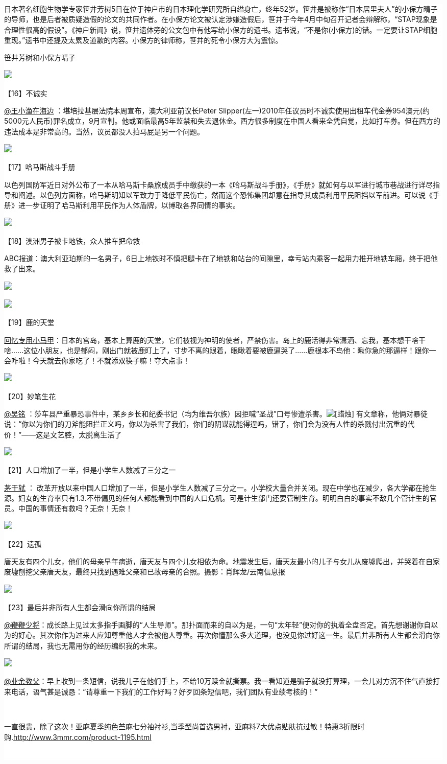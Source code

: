 <p>日本著名细胞生物学专家笹井芳树5日在位于神户市的日本理化学研究所自缢身亡，终年52岁。笹井是被称作“日本居里夫人”的小保方晴子的导师，也是后者被质疑造假的论文的共同作者。在小保方论文被认定涉嫌造假后，笹井于今年4月中旬召开记者会辩解称，“STAP现象是合理性很高的假设”。《神户新闻》说，笹井遗体旁的公文包中有他写给小保方的遗书。遗书说，“不是你(小保方)的错。一定要让STAP细胞重现。”遗书中还提及太累及道歉的内容。小保方的律师称，笹井的死令小保方大为震惊。</p>
<p>笹井芳树和小保方晴子</p>
<p><img style="BORDER-BOTTOM-COLOR: #000000; BORDER-TOP-COLOR: #000000; BORDER-RIGHT-COLOR: #000000; BORDER-LEFT-COLOR: #000000" border="0" src="http://ptimg.org:88/dapenti/DXNaSurc/UtaFg.jpg"></p>
<p>【16】不诚实</p>
<div class="WB_info">
<a class="WB_name S_func3" title="王小渔在海边" href="http://weibo.com/zhiqiongwang" usercard="id=2505914071" nick-name="王小渔在海边" node-type="feed_list_originNick">@王小渔在海边</a> ：堪培拉基层法院本周宣布，澳大利亚前议长Peter Slipper(左一)2010年任议员时不诚实使用出租车代金券954澳元(约5000元人民币)罪名成立，9月宣判。他或面临最高5年监禁和失去退休金。西方很多制度在中国人看来全凭自觉，比如打车券。但在西方的违法成本是非常高的。当然，议员都没人拍马屁是另一个问题。</div>
<p><img style="BORDER-BOTTOM-COLOR: #000000; BORDER-TOP-COLOR: #000000; BORDER-RIGHT-COLOR: #000000; BORDER-LEFT-COLOR: #000000" border="0" src="http://ptimg.org:88/dapenti/DXNlKayA/YAjgG.jpg"></p>
<p>【17】哈马斯战斗手册</p>
<p>以色列国防军近日对外公布了一本从哈马斯卡桑旅成员手中缴获的一本《哈马斯战斗手册》，《手册》就如何与以军进行城市巷战进行详尽指导和阐述。以色列方面称，哈马斯明知以军致力于降低平民伤亡，然而这个恐怖集团却意在指导其成员利用平民阻挡以军前进。可以说《手册》进一步证明了哈马斯利用平民作为人体盾牌，以博取各界同情的事实。</p>
<p><img style="BORDER-BOTTOM-COLOR: #000000; BORDER-TOP-COLOR: #000000; BORDER-RIGHT-COLOR: #000000; BORDER-LEFT-COLOR: #000000" border="0" src="http://ptimg.org:88/dapenti/DXNcKPlh/Yt3L7.jpg"></p>
<p>【18】澳洲男子被卡地铁，众人推车把命救</p>
<p>ABC报道：澳大利亚珀斯的一名男子，6日上地铁时不慎把腿卡在了地铁和站台的间隙里，幸亏站内乘客一起用力推开地铁车厢，终于把他救了出来。</p>
<p><img style="BORDER-BOTTOM-COLOR: #000000; BORDER-TOP-COLOR: #000000; BORDER-RIGHT-COLOR: #000000; BORDER-LEFT-COLOR: #000000" border="0" src="http://ptimg.org:88/dapenti/DXO6wO9d/a0C7u.jpg"></p>
<p><img style="BORDER-BOTTOM-COLOR: #000000; BORDER-TOP-COLOR: #000000; BORDER-RIGHT-COLOR: #000000; BORDER-LEFT-COLOR: #000000" border="0" src="http://ptimg.org:88/dapenti/DXO6tqzm/o9sO3.jpg"></p>
<p>【19】鹿的天堂</p>
<div class="WB_info" sizset="1" sizcache="4">
<a class="WB_name S_func1" title="回忆专用小马甲" href="http://weibo.com/u/3217179555" target="_blank" usercard="id=3217179555" nick-name="回忆专用小马甲">回忆专用小马甲</a>：日本的宫岛，基本上算鹿的天堂，它们被视为神明的使者，严禁伤害。岛上的鹿活得非常潇洒、忘我，基本想干啥干啥......这位小朋友，也是郁闷，刚出门就被鹿盯上了，寸步不离的跟着，眼瞅着要被鹿逼哭了......鹿根本不鸟他：瞅你急的那逼样！跟你一会咋啦！今天就去你家吃了！不就添双筷子嘛！夺大点事！</div>
<p><img style="BORDER-BOTTOM-COLOR: #000000; BORDER-TOP-COLOR: #000000; BORDER-RIGHT-COLOR: #000000; BORDER-LEFT-COLOR: #000000" border="0" src="http://ptimg.org:88/dapenti/DXOdrPTF/W6Gma.jpg"></p>
<p>【20】妙笔生花</p>
<div class="WB_info">
<a class="WB_name S_func3" title="吴铭" href="http://weibo.com/wm90" usercard="id=1407365952" nick-name="吴铭" node-type="feed_list_originNick">@吴铭</a> ：莎车县严重暴恐事件中，某乡乡长和纪委书记（均为维吾尔族）因拒喊“圣战”口号惨遭杀害。<img title="[蜡烛]" alt="[蜡烛]" src="http://img.t.sinajs.cn/t4/appstyle/expression/ext/normal/91/lazu_org.gif" render="ext" type="face"> 有文章称，他俩对暴徒说：“你以为你们的刀斧能阻拦正义吗，你以为杀害了我们，你们的阴谋就能得逞吗，错了，你们会为没有人性的杀戮付出沉重的代价！”——这是文艺腔，太脱离生活了</div>
<p><img style="BORDER-BOTTOM-COLOR: #000000; BORDER-TOP-COLOR: #000000; BORDER-RIGHT-COLOR: #000000; BORDER-LEFT-COLOR: #000000" border="0" src="http://ptimg.org:88/dapenti/DXOnpwlU/4KeOE.jpg"></p>
<p>【21】人口增加了一半，但是小学生人数减了三分之一</p>
<p><a href="http://weibo.com/1235457821" usercard="true" action-type="usercard" uid="1235457821">茅于轼</a>&#160;： 改革开放以来中国人口增加了一半，但是小学生人数减了三分之一。小学校大量合并关闭。现在中学也在减少，各大学都在抢生源。妇女的生育率只有1.3.不带偏见的任何人都能看到中国的人口危机。可是计生部门还要管制生育。明明白白的事实不敌几个管计生的官员。中国的事情还有救吗？无奈！无奈！ </p>
<p><img style="BORDER-BOTTOM-COLOR: #000000; BORDER-TOP-COLOR: #000000; BORDER-RIGHT-COLOR: #000000; BORDER-LEFT-COLOR: #000000" border="0" src="http://ptimg.org:88/dapenti/DXOhWcPf/qgslv.jpg"></p>
<p>【22】遗孤</p>
<p>唐天友有四个儿女，他们的母亲早年病逝，唐天友与四个儿女相依为命。地震发生后，唐天友最小的儿子与女儿从废墟爬出，并哭着在自家废墟刨挖父亲唐天友，最终只找到遇难父亲和已故母亲的合照。摄影：肖辉龙/云南信息报</p>
<p><img style="BORDER-BOTTOM-COLOR: #000000; BORDER-TOP-COLOR: #000000; BORDER-RIGHT-COLOR: #000000; BORDER-LEFT-COLOR: #000000" border="0" src="http://ptimg.org:88/dapenti/DXNNAE9U/9hakn.jpg"></p>
<p>【23】最后并非所有人生都会滑向你所谓的结局</p>
<div class="WB_info">
<a class="WB_name S_func3" title="鞭鞭少将" href="http://weibo.com/youaresucking" usercard="id=1993545240" nick-name="鞭鞭少将" node-type="feed_list_originNick">@鞭鞭少将</a>：成长路上见过太多指手画脚的“人生导师”。那扑面而来的自以为是，一句“太年轻”便对你的执着全盘否定。首先想谢谢你自以为的好心。其次你作为过来人应知尊重他人才会被他人尊重。再次你懂那么多大道理，也没见你过好这一生。最后并非所有人生都会滑向你所谓的结局，我也无需用你的经历编织我的未来。</div>
<p><img style="BORDER-BOTTOM-COLOR: #000000; BORDER-TOP-COLOR: #000000; BORDER-RIGHT-COLOR: #000000; BORDER-LEFT-COLOR: #000000" border="0" src="http://ptimg.org:88/dapenti/DXOmKjpi/ZoCAO.jpg"></p>
<div node-type="feed_list_forwardContent">
<div class="WB_info">
<a class="WB_name S_func3" title="业余教父" href="http://weibo.com/u/2492107340" usercard="id=2492107340" nick-name="业余教父" node-type="feed_list_originNick">@业余教父</a>：早上收到一条短信，说我儿子在他们手上，不给10万赎金就撕票。我一看知道是骗子就没打算理，一会儿对方沉不住气直接打来电话，语气甚是诚恳：“请尊重一下我们的工作好吗？好歹回条短信吧，我们团队有业绩考核的！” </div>
</div>
<p>&#160;</p>
<p>一直很贵，除了这次！亚麻夏季纯色苎麻七分袖衬衫,当季型尚首选男衬，亚麻料7大优点贴肤抗过敏！特惠3折限时购.<a href="http://www.3mmr.com/product-1195.html">http://www.3mmr.com/product-1195.html</a><br></p>
<p>&#160;</p>